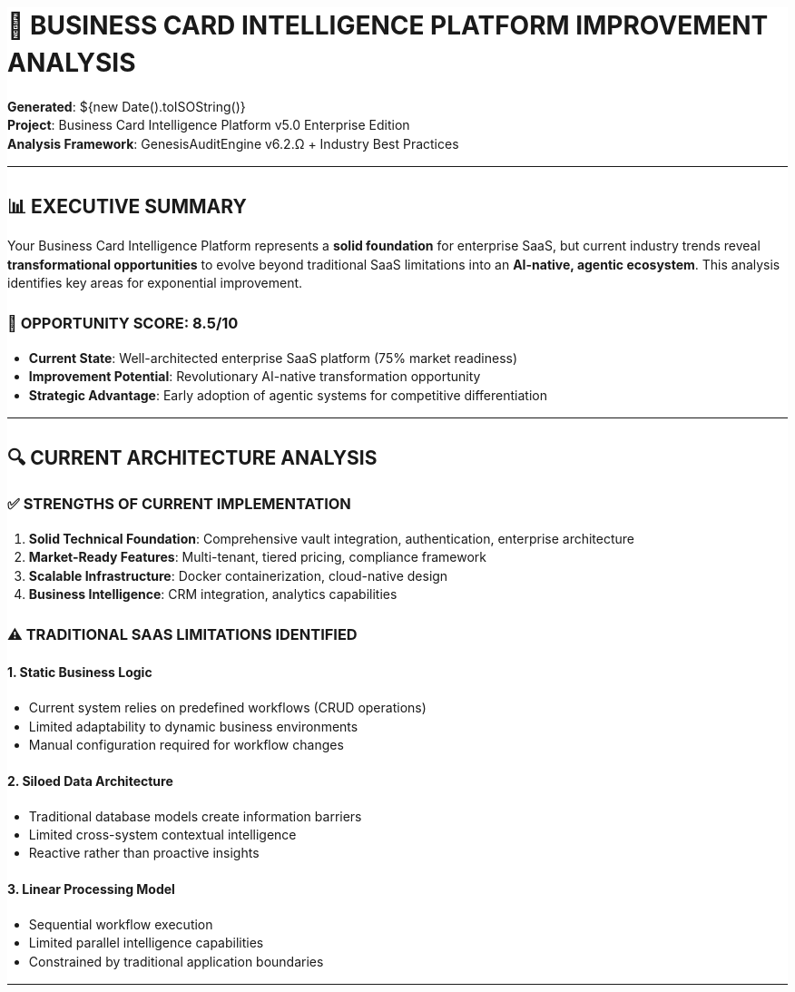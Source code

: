 # 🚀 BUSINESS CARD INTELLIGENCE PLATFORM IMPROVEMENT ANALYSIS

**Generated**: ${new Date().toISOString()}  
**Project**: Business Card Intelligence Platform v5.0 Enterprise Edition  
**Analysis Framework**: GenesisAuditEngine v6.2.Ω + Industry Best Practices  

---

## 📊 EXECUTIVE SUMMARY

Your Business Card Intelligence Platform represents a **solid foundation** for enterprise SaaS, but current industry trends reveal **transformational opportunities** to evolve beyond traditional SaaS limitations into an **AI-native, agentic ecosystem**. This analysis identifies key areas for exponential improvement.

### 🎯 **OPPORTUNITY SCORE: 8.5/10**
- **Current State**: Well-architected enterprise SaaS platform (75% market readiness)
- **Improvement Potential**: Revolutionary AI-native transformation opportunity
- **Strategic Advantage**: Early adoption of agentic systems for competitive differentiation

---

## 🔍 CURRENT ARCHITECTURE ANALYSIS

### ✅ **STRENGTHS OF CURRENT IMPLEMENTATION**
1. **Solid Technical Foundation**: Comprehensive vault integration, authentication, enterprise architecture
2. **Market-Ready Features**: Multi-tenant, tiered pricing, compliance framework
3. **Scalable Infrastructure**: Docker containerization, cloud-native design
4. **Business Intelligence**: CRM integration, analytics capabilities

### ⚠️ **TRADITIONAL SAAS LIMITATIONS IDENTIFIED**

#### 1. **Static Business Logic**
- Current system relies on predefined workflows (CRUD operations)
- Limited adaptability to dynamic business environments
- Manual configuration required for workflow changes

#### 2. **Siloed Data Architecture**
- Traditional database models create information barriers
- Limited cross-system contextual intelligence
- Reactive rather than proactive insights

#### 3. **Linear Processing Model**
- Sequential workflow execution
- Limited parallel intelligence capabilities
- Constrained by traditional application boundaries

---